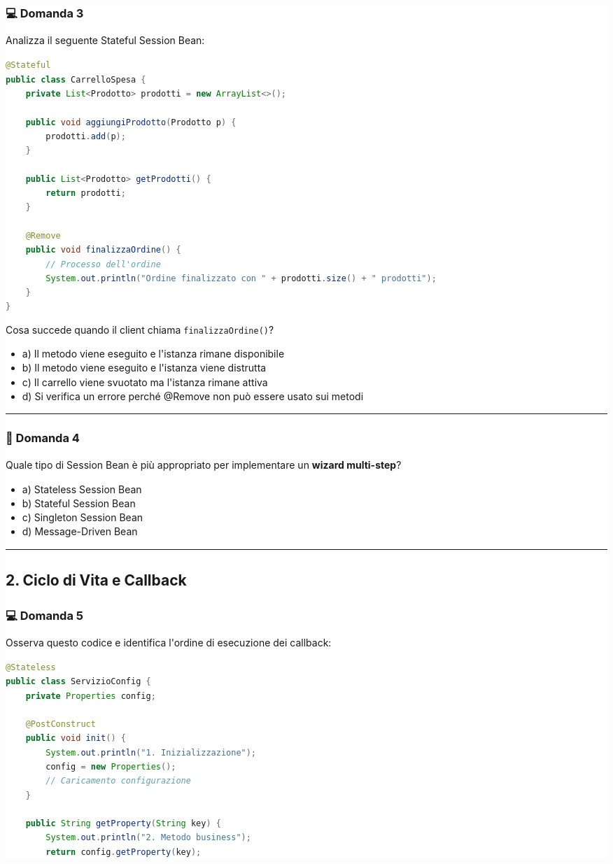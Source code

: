 
### 💻 Domanda 3

Analizza il seguente Stateful Session Bean:

```java
@Stateful
public class CarrelloSpesa {
    private List<Prodotto> prodotti = new ArrayList<>();
    
    public void aggiungiProdotto(Prodotto p) {
        prodotti.add(p);
    }
    
    public List<Prodotto> getProdotti() {
        return prodotti;
    }
    
    @Remove
    public void finalizzaOrdine() {
        // Processo dell'ordine
        System.out.println("Ordine finalizzato con " + prodotti.size() + " prodotti");
    }
}
```

Cosa succede quando il client chiama `finalizzaOrdine()`?

- a) Il metodo viene eseguito e l'istanza rimane disponibile
- b) Il metodo viene eseguito e l'istanza viene distrutta
- c) Il carrello viene svuotato ma l'istanza rimane attiva
- d) Si verifica un errore perché @Remove non può essere usato sui metodi

---

### 🔵 Domanda 4

Quale tipo di Session Bean è più appropriato per implementare un **wizard multi-step**?

- a) Stateless Session Bean
- b) Stateful Session Bean
- c) Singleton Session Bean
- d) Message-Driven Bean

---

## 2. Ciclo di Vita e Callback

### 💻 Domanda 5

Osserva questo codice e identifica l'ordine di esecuzione dei callback:

```java
@Stateless
public class ServizioConfig {
    private Properties config;
    
    @PostConstruct
    public void init() {
        System.out.println("1. Inizializzazione");
        config = new Properties();
        // Caricamento configurazione
    }
    
    public String getProperty(String key) {
        System.out.println("2. Metodo business");
        return config.getProperty(key);
```